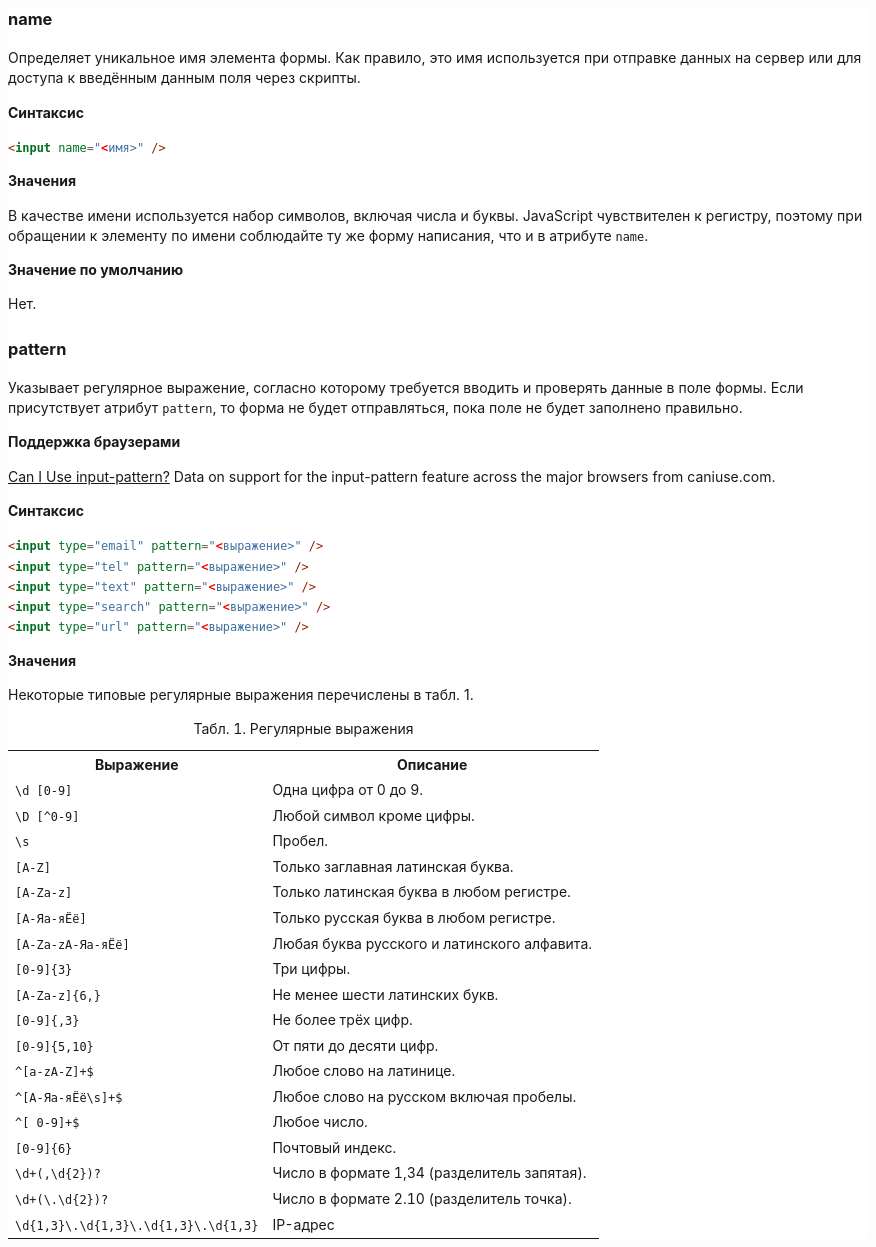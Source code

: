 ### name

Определяет уникальное имя элемента формы. Как правило, это имя используется при отправке данных на сервер или для доступа к введённым данным поля через скрипты.

**Синтаксис**

```html
<input name="<имя>" />
```

**Значения**

В качестве имени используется набор символов, включая числа и буквы. JavaScript чувствителен к регистру, поэтому при обращении к элементу по имени соблюдайте ту же форму написания, что и в атрибуте `name`.

**Значение по умолчанию**

Нет.

### pattern

Указывает регулярное выражение, согласно которому требуется вводить и проверять данные в поле формы. Если присутствует атрибут `pattern`, то форма не будет отправляться, пока поле не будет заполнено правильно.

**Поддержка браузерами**

<p class="ciu_embed" data-feature="input-pattern" data-periods="future_1,current,past_1,past_2">
<a href="http://caniuse.com/#feat=input-pattern">Can I Use input-pattern?</a> Data on support for the input-pattern feature across the major browsers from caniuse.com.
</p>

**Синтаксис**

```html
<input type="email" pattern="<выражение>" />
<input type="tel" pattern="<выражение>" />
<input type="text" pattern="<выражение>" />
<input type="search" pattern="<выражение>" />
<input type="url" pattern="<выражение>" />
```

**Значения**

Некоторые типовые регулярные выражения перечислены в табл. 1.

<table>
<caption>Табл. 1. Регулярные выражения</caption>
<tr><th>Выражение</th><th>Описание</th></tr>
<tr><td><code>\d [0-9]</code></td><td>Одна цифра от 0 до 9.</td></tr>
<tr><td><code>\D [^0-9]</code></td><td>Любой символ кроме цифры.</td></tr>
<tr><td><code>\s</code></td><td>Пробел.</td></tr>
<tr><td><code>[A-Z]</code></td><td>Только заглавная латинская буква.</td></tr>
<tr><td><code>[A-Za-z]</code></td><td>Только латинская буква в любом регистре.</td></tr>
<tr><td><code>[А-Яа-яЁё]</code></td><td>Только русская буква в любом регистре.</td></tr>
<tr><td><code>[A-Za-zА-Яа-яЁё]</code></td><td>Любая буква русского и латинского алфавита.</td></tr>
<tr><td><code>[0-9]{3}</code></td><td>Три цифры.</td></tr>
<tr><td><code>[A-Za-z]{6,}</code></td><td>Не менее шести латинских букв.</td></tr>
<tr><td><code>[0-9]{,3}</code></td><td>Не более трёх цифр.</td></tr>
<tr><td><code>[0-9]{5,10}</code></td><td>От пяти до десяти цифр.</td></tr>
<tr><td><code>^[a-zA-Z]+$</code></td><td>Любое слово на латинице.</td></tr>
<tr><td><code>^[А-Яа-яЁё\s]+$</code></td><td>Любое слово на русском включая пробелы.</td></tr>
<tr><td><code>^[ 0-9]+$</code></td><td>Любое число.</td></tr>
<tr><td><code>[0-9]{6}</code></td><td>Почтовый индекс.</td></tr>
<tr><td><code>\d+(,\d{2})?</code></td><td>Число в формате 1,34 (разделитель запятая).</td></tr>
<tr><td><code>\d+(\.\d{2})?</code></td><td>Число в формате 2.10 (разделитель точка).</td></tr>
<tr><td><code>\d{1,3}\.\d{1,3}\.\d{1,3}\.\d{1,3}</code></td><td>IP-адрес</td></tr>
</table>
